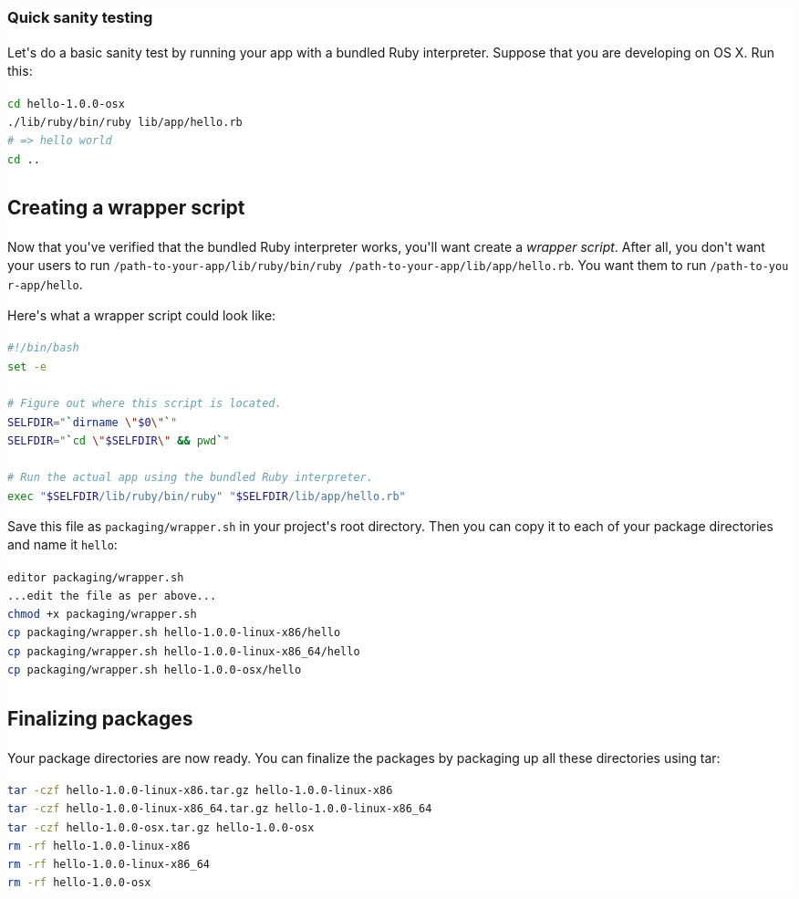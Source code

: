 ### Quick sanity testing

Let's do a basic sanity test by running your app with a bundled Ruby interpreter. Suppose that you are developing on OS X. Run this:

```Bash
cd hello-1.0.0-osx
./lib/ruby/bin/ruby lib/app/hello.rb
# => hello world
cd ..
```

## Creating a wrapper script

Now that you've verified that the bundled Ruby interpreter works, you'll want create a *wrapper script*. After all, you don't want your users to run `/path-to-your-app/lib/ruby/bin/ruby /path-to-your-app/lib/app/hello.rb`. You want them to run `/path-to-your-app/hello`.

Here's what a wrapper script could look like:

```Bash
#!/bin/bash
set -e

# Figure out where this script is located.
SELFDIR="`dirname \"$0\"`"
SELFDIR="`cd \"$SELFDIR\" && pwd`"

# Run the actual app using the bundled Ruby interpreter.
exec "$SELFDIR/lib/ruby/bin/ruby" "$SELFDIR/lib/app/hello.rb"
```

Save this file as `packaging/wrapper.sh` in your project's root directory. Then you can copy it to each of your package directories and name it `hello`:

```Bash
editor packaging/wrapper.sh
...edit the file as per above...
chmod +x packaging/wrapper.sh
cp packaging/wrapper.sh hello-1.0.0-linux-x86/hello
cp packaging/wrapper.sh hello-1.0.0-linux-x86_64/hello
cp packaging/wrapper.sh hello-1.0.0-osx/hello
```

## Finalizing packages

Your package directories are now ready. You can finalize the packages by packaging up all these directories using tar:

```Bash
tar -czf hello-1.0.0-linux-x86.tar.gz hello-1.0.0-linux-x86
tar -czf hello-1.0.0-linux-x86_64.tar.gz hello-1.0.0-linux-x86_64
tar -czf hello-1.0.0-osx.tar.gz hello-1.0.0-osx
rm -rf hello-1.0.0-linux-x86
rm -rf hello-1.0.0-linux-x86_64
rm -rf hello-1.0.0-osx
```
